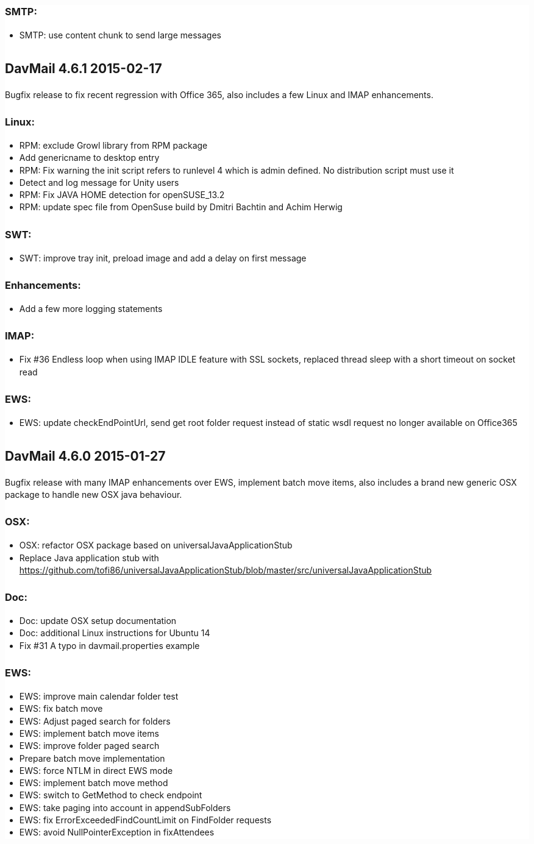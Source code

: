 ### SMTP:
- SMTP: use content chunk to send large messages


## DavMail 4.6.1 2015-02-17
Bugfix release to fix recent regression with Office 365,
also includes a few Linux and IMAP enhancements.

### Linux:
- RPM: exclude Growl library from RPM package
- Add genericname to desktop entry
- RPM: Fix warning the init script refers to runlevel 4 which is admin defined. No distribution script must use it
- Detect and log message for Unity users
- RPM: Fix JAVA HOME detection for openSUSE_13.2
- RPM: update spec file from OpenSuse build by Dmitri Bachtin and  Achim Herwig

### SWT:
- SWT: improve tray init, preload image and add a delay on first message

### Enhancements:
- Add a few more logging statements

### IMAP:
- Fix #36 Endless loop when using IMAP IDLE feature with SSL sockets, replaced thread sleep with a short timeout on socket read

### EWS:
- EWS: update checkEndPointUrl, send get root folder request instead of static wsdl request no longer available on Office365


## DavMail 4.6.0 2015-01-27
Bugfix release with many IMAP enhancements over EWS, implement batch move items,
also includes a brand new generic OSX package to handle new OSX java behaviour.

### OSX:
- OSX: refactor OSX package based on universalJavaApplicationStub
- Replace Java application stub with https://github.com/tofi86/universalJavaApplicationStub/blob/master/src/universalJavaApplicationStub

### Doc:
- Doc: update OSX setup documentation
- Doc: additional Linux instructions for Ubuntu 14
- Fix #31 A typo in davmail.properties example

### EWS:
- EWS: improve main calendar folder test
- EWS: fix batch move
- EWS: Adjust paged search for folders
- EWS: implement batch move items
- EWS: improve folder paged search
- Prepare batch move implementation
- EWS: force NTLM in direct EWS mode
- EWS: implement batch move method
- EWS: switch to GetMethod to check endpoint
- EWS: take paging into account in appendSubFolders
- EWS: fix ErrorExceededFindCountLimit on FindFolder requests
- EWS: avoid NullPointerException in fixAttendees
